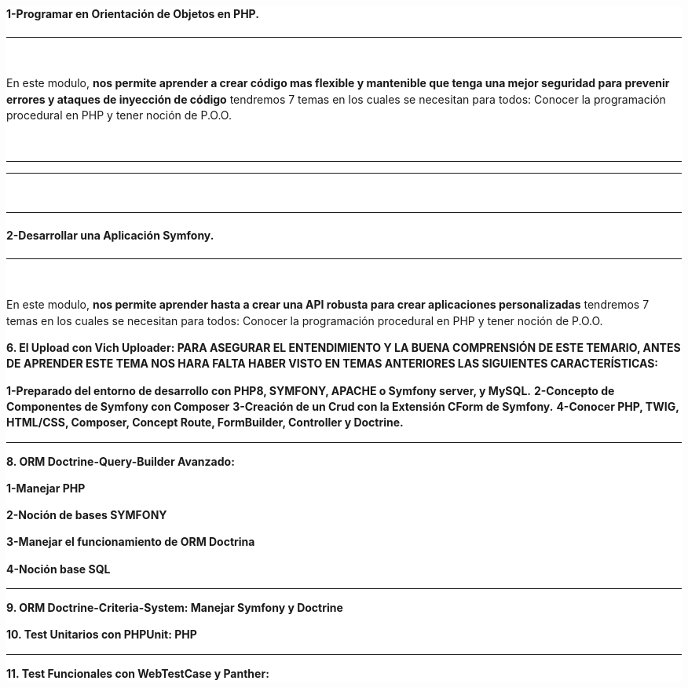 #### **1-Programar en Orientación de Objetos en PHP.**

---

<br>

En este modulo, **nos permite aprender a crear código mas flexible y mantenible que tenga una mejor seguridad para prevenir errores y ataques de inyección de código** tendremos 7 temas en los cuales se necesitan para todos: Conocer la programación procedural en PHP y tener noción de P.O.O.

<br>

---
---

<br>

---

#### **2-Desarrollar una Aplicación Symfony.**

---

<br>

En este modulo, **nos permite aprender hasta a crear una API robusta para crear aplicaciones personalizadas** tendremos 7 temas en los cuales se necesitan para todos: Conocer la programación procedural en PHP y tener noción de P.O.O.


**6. El Upload con Vich Uploader: PARA ASEGURAR EL ENTENDIMIENTO Y LA BUENA COMPRENSIÓN DE ESTE TEMARIO, ANTES DE APRENDER ESTE TEMA NOS HARA FALTA HABER VISTO EN TEMAS ANTERIORES LAS SIGUIENTES CARACTERÍSTICAS:**

**1-Preparado del entorno de desarrollo con PHP8, SYMFONY, APACHE o  Symfony server, y MySQL.**
**2-Concepto de Componentes de Symfony con Composer**
**3-Creación de un Crud con la Extensión CForm de Symfony.**
**4-Conocer PHP, TWIG, HTML/CSS, Composer, Concept Route, FormBuilder, Controller y Doctrine.**

---

**8. ORM Doctrine-Query-Builder Avanzado:** 

**1-Manejar PHP**

**2-Noción de bases SYMFONY**

**3-Manejar el funcionamiento de ORM Doctrina**

**4-Noción base SQL**

---

**9. ORM Doctrine-Criteria-System: Manejar Symfony y Doctrine**

**10. Test Unitarios con PHPUnit: PHP**

---

**11. Test Funcionales con WebTestCase y Panther:**
